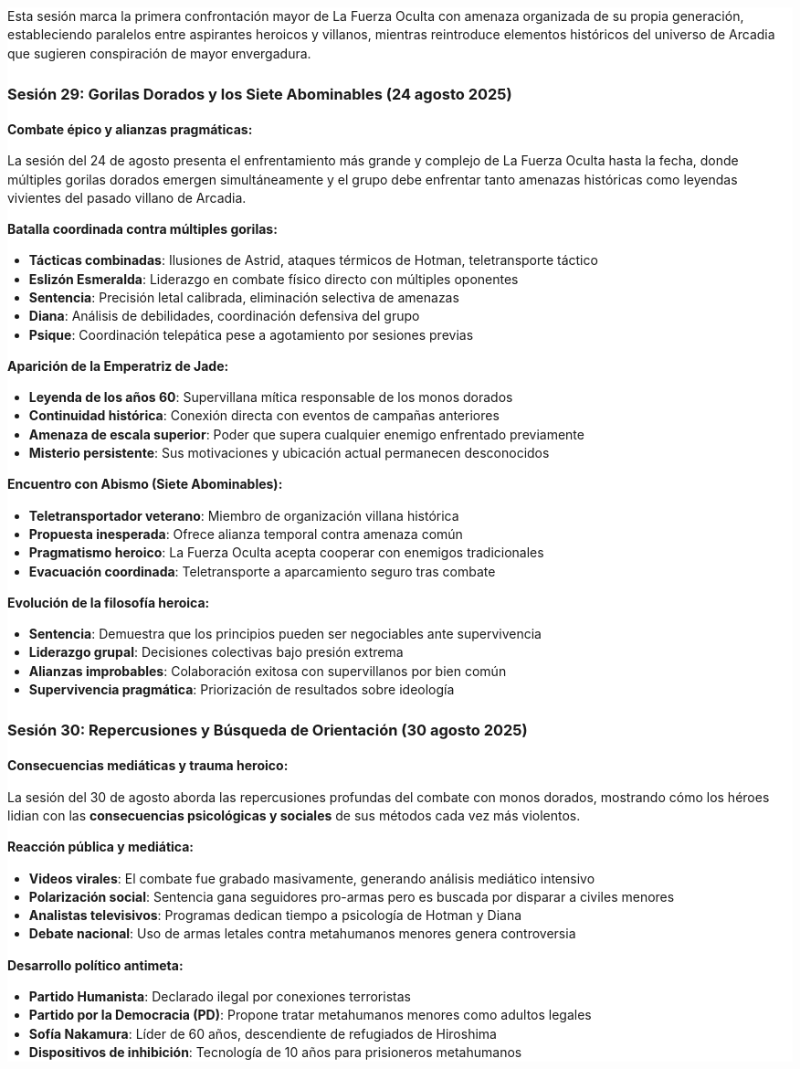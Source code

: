 Esta sesión marca la primera confrontación mayor de La Fuerza Oculta con amenaza organizada de su propia generación, estableciendo paralelos entre aspirantes heroicos y villanos, mientras reintroduce elementos históricos del universo de Arcadia que sugieren conspiración de mayor envergadura.

### Sesión 29: Gorilas Dorados y los Siete Abominables (24 agosto 2025)

**Combate épico y alianzas pragmáticas:**

La sesión del 24 de agosto presenta el enfrentamiento más grande y complejo de La Fuerza Oculta hasta la fecha, donde múltiples gorilas dorados emergen simultáneamente y el grupo debe enfrentar tanto amenazas históricas como leyendas vivientes del pasado villano de Arcadia.

**Batalla coordinada contra múltiples gorilas:**
- **Tácticas combinadas**: Ilusiones de Astrid, ataques térmicos de Hotman, teletransporte táctico
- **Eslizón Esmeralda**: Liderazgo en combate físico directo con múltiples oponentes
- **Sentencia**: Precisión letal calibrada, eliminación selectiva de amenazas
- **Diana**: Análisis de debilidades, coordinación defensiva del grupo
- **Psique**: Coordinación telepática pese a agotamiento por sesiones previas

**Aparición de la Emperatriz de Jade:**
- **Leyenda de los años 60**: Supervillana mítica responsable de los monos dorados
- **Continuidad histórica**: Conexión directa con eventos de campañas anteriores
- **Amenaza de escala superior**: Poder que supera cualquier enemigo enfrentado previamente
- **Misterio persistente**: Sus motivaciones y ubicación actual permanecen desconocidos

**Encuentro con Abismo (Siete Abominables):**
- **Teletransportador veterano**: Miembro de organización villana histórica
- **Propuesta inesperada**: Ofrece alianza temporal contra amenaza común
- **Pragmatismo heroico**: La Fuerza Oculta acepta cooperar con enemigos tradicionales
- **Evacuación coordinada**: Teletransporte a aparcamiento seguro tras combate

**Evolución de la filosofía heroica:**
- **Sentencia**: Demuestra que los principios pueden ser negociables ante supervivencia
- **Liderazgo grupal**: Decisiones colectivas bajo presión extrema
- **Alianzas improbables**: Colaboración exitosa con supervillanos por bien común
- **Supervivencia pragmática**: Priorización de resultados sobre ideología

### Sesión 30: Repercusiones y Búsqueda de Orientación (30 agosto 2025)

**Consecuencias mediáticas y trauma heroico:**

La sesión del 30 de agosto aborda las repercusiones profundas del combate con monos dorados, mostrando cómo los héroes lidian con las **consecuencias psicológicas y sociales** de sus métodos cada vez más violentos.

**Reacción pública y mediática:**
- **Videos virales**: El combate fue grabado masivamente, generando análisis mediático intensivo
- **Polarización social**: Sentencia gana seguidores pro-armas pero es buscada por disparar a civiles menores
- **Analistas televisivos**: Programas dedican tiempo a psicología de Hotman y Diana
- **Debate nacional**: Uso de armas letales contra metahumanos menores genera controversia

**Desarrollo político antimeta:**
- **Partido Humanista**: Declarado ilegal por conexiones terroristas
- **Partido por la Democracia (PD)**: Propone tratar metahumanos menores como adultos legales
- **Sofía Nakamura**: Líder de 60 años, descendiente de refugiados de Hiroshima
- **Dispositivos de inhibición**: Tecnología de 10 años para prisioneros metahumanos
